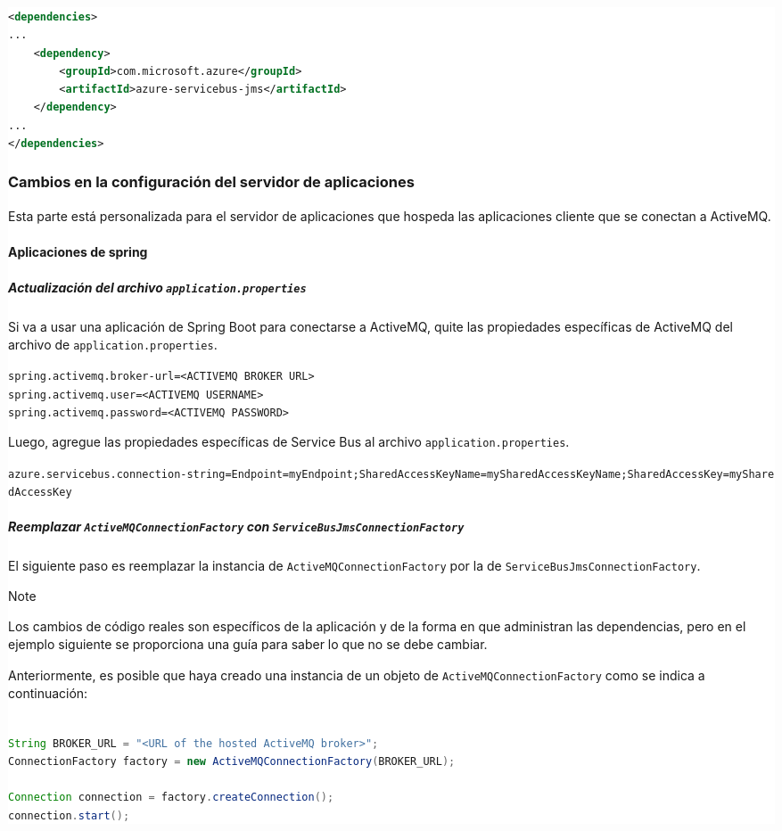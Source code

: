 ```xml
<dependencies>
...
    <dependency>
        <groupId>com.microsoft.azure</groupId>
        <artifactId>azure-servicebus-jms</artifactId>
    </dependency>
...
</dependencies>
```

### <a name="application-server-configuration-changes"></a>Cambios en la configuración del servidor de aplicaciones

Esta parte está personalizada para el servidor de aplicaciones que hospeda las aplicaciones cliente que se conectan a ActiveMQ.

#### <a name="spring-applications"></a>Aplicaciones de spring

##### <a name="update-the-applicationproperties-file"></a>Actualización del archivo `application.properties`

Si va a usar una aplicación de Spring Boot para conectarse a ActiveMQ, quite las propiedades específicas de ActiveMQ del archivo de `application.properties`.

```properties
spring.activemq.broker-url=<ACTIVEMQ BROKER URL>
spring.activemq.user=<ACTIVEMQ USERNAME>
spring.activemq.password=<ACTIVEMQ PASSWORD>
```

Luego, agregue las propiedades específicas de Service Bus al archivo `application.properties`.

```properties
azure.servicebus.connection-string=Endpoint=myEndpoint;SharedAccessKeyName=mySharedAccessKeyName;SharedAccessKey=mySharedAccessKey
```

##### <a name="replace-activemqconnectionfactory-with-servicebusjmsconnectionfactory"></a>Reemplazar `ActiveMQConnectionFactory` con `ServiceBusJmsConnectionFactory`

El siguiente paso es reemplazar la instancia de `ActiveMQConnectionFactory` por la de `ServiceBusJmsConnectionFactory`.

> [!NOTE] 
> Los cambios de código reales son específicos de la aplicación y de la forma en que administran las dependencias, pero en el ejemplo siguiente se proporciona una guía para saber lo que no se debe cambiar.
>

Anteriormente, es posible que haya creado una instancia de un objeto de `ActiveMQConnectionFactory` como se indica a continuación:

```java

String BROKER_URL = "<URL of the hosted ActiveMQ broker>";
ConnectionFactory factory = new ActiveMQConnectionFactory(BROKER_URL);

Connection connection = factory.createConnection();
connection.start();

```
